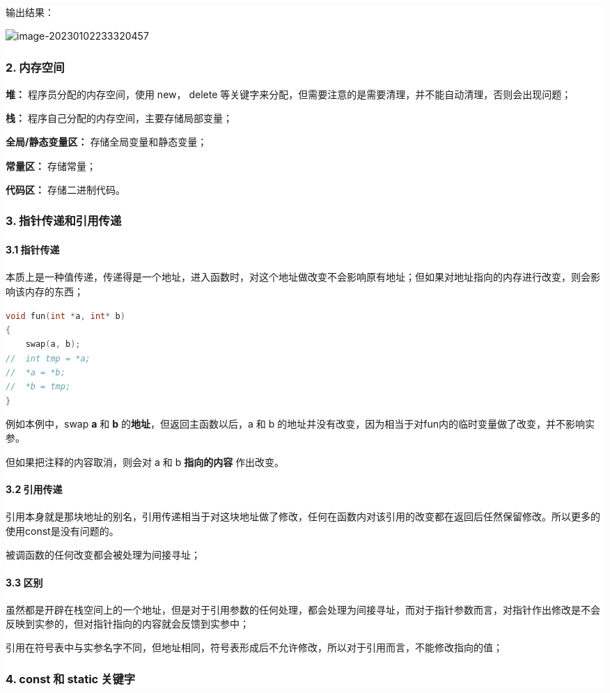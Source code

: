输出结果：

![image-20230102233320457](C:\Users\OMEN\AppData\Roaming\Typora\typora-user-images\image-20230102233320457.png)





### 2. 内存空间

**堆：** 程序员分配的内存空间，使用 new， delete 等关键字来分配，但需要注意的是需要清理，并不能自动清理，否则会出现问题；

**栈：** 程序自己分配的内存空间，主要存储局部变量；

**全局/静态变量区：** 存储全局变量和静态变量；

**常量区：** 存储常量；

**代码区：** 存储二进制代码。



### 3. 指针传递和引用传递

#### 3.1 指针传递

本质上是一种值传递，传递得是一个地址，进入函数时，对这个地址做改变不会影响原有地址；但如果对地址指向的内存进行改变，则会影响该内存的东西；

```c++
void fun(int *a, int* b)
{
	swap(a, b);
//	int tmp = *a;
//	*a = *b;
//	*b = tmp;
}
```

例如本例中，swap **a** 和 **b** 的**地址**，但返回主函数以后，a 和 b 的地址并没有改变，因为相当于对fun内的临时变量做了改变，并不影响实参。

但如果把注释的内容取消，则会对 a 和 b **指向的内容** 作出改变。



#### 3.2 引用传递

引用本身就是那块地址的别名，引用传递相当于对这块地址做了修改，任何在函数内对该引用的改变都在返回后任然保留修改。所以更多的使用const是没有问题的。

被调函数的任何改变都会被处理为间接寻址；



#### 3.3 区别

虽然都是开辟在栈空间上的一个地址，但是对于引用参数的任何处理，都会处理为间接寻址，而对于指针参数而言，对指针作出修改是不会反映到实参的，但对指针指向的内容就会反馈到实参中；

引用在符号表中与实参名字不同，但地址相同，符号表形成后不允许修改，所以对于引用而言，不能修改指向的值；





### 4. const 和 static 关键字
